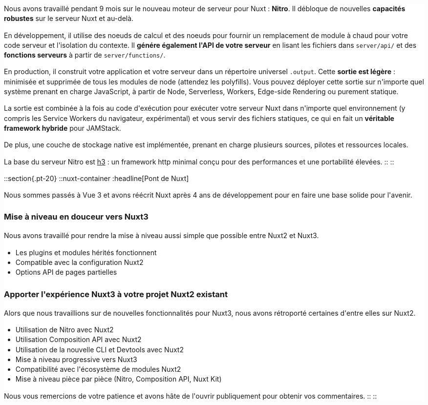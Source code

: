   Nous avons travaillé pendant 9 mois sur le nouveau moteur de serveur pour Nuxt : **Nitro**. Il débloque de nouvelles **capacités robustes** sur le serveur Nuxt et au-delà.
  
  En développement, il utilise des noeuds de calcul et des noeuds pour fournir un remplacement de module à chaud pour votre code serveur et l'isolation du contexte. Il **génére également l'API de votre serveur** en lisant les fichiers dans `server/api/` et des **fonctions serveurs** à partir de `server/functions/`.
  
  En production, il construit votre application et votre serveur dans un répertoire universel `.output`. Cette **sortie est légère** : minimisée et supprimée de tous les modules de node (attendez les polyfills). Vous pouvez déployer cette sortie sur n'importe quel système prenant en charge JavaScript, à partir de Node, Serverless, Workers, Edge-side Rendering ou purement statique.

  La sortie est combinée à la fois au code d'exécution pour exécuter votre serveur Nuxt dans n'importe quel environnement (y compris les Service Workers du navigateur, expérimental) et vous servir des fichiers statiques, ce qui en fait un **véritable framework hybride** pour JAMStack.

  De plus, une couche de stockage native est implémentée, prenant en charge plusieurs sources, pilotes et ressources locales.

  La base du serveur Nitro est [h3](https://github.com/unjs/h3) : un framework http minimal conçu pour des performances et une portabilité élevées.
  ::
::

::section{.pt-20}
::nuxt-container
:headline[Pont de Nuxt]

Nous sommes passés à Vue 3 et avons réécrit Nuxt après 4 ans de développement pour en faire une base solide pour l'avenir.

### Mise à niveau en douceur vers Nuxt3

Nous avons travaillé pour rendre la mise à niveau aussi simple que possible entre Nuxt2 et Nuxt3.

- Les plugins et modules hérités fonctionnent
- Compatible avec la configuration Nuxt2
- Options API de pages partielles

### Apporter l'expérience Nuxt3 à votre projet Nuxt2 existant

Alors que nous travaillions sur de nouvelles fonctionnalités pour Nuxt3, nous avons rétroporté certaines d'entre elles sur Nuxt2.

- Utilisation de Nitro avec Nuxt2
- Utilisation Composition API avec Nuxt2
- Utilisation de la nouvelle CLI et Devtools avec Nuxt2
- Mise à niveau progressive vers Nuxt3
- Compatibilité avec l'écosystème de modules Nuxt2
- Mise à niveau pièce par pièce (Nitro, Composition API, Nuxt Kit)

Nous vous remercions de votre patience et avons hâte de l'ouvrir publiquement pour obtenir vos commentaires.
::
::
